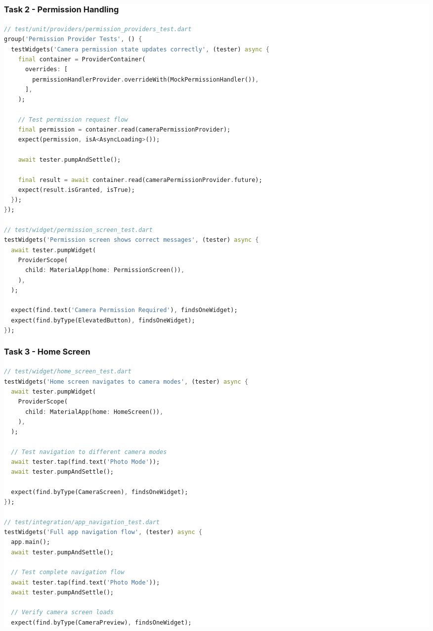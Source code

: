 ### Task 2 - Permission Handling
```dart
// test/unit/providers/permission_providers_test.dart
group('Permission Provider Tests', () {
  testWidgets('Camera permission state updates correctly', (tester) async {
    final container = ProviderContainer(
      overrides: [
        permissionHandlerProvider.overrideWith(MockPermissionHandler()),
      ],
    );
    
    // Test permission request flow
    final permission = container.read(cameraPermissionProvider);
    expect(permission, isA<AsyncLoading>());
    
    await tester.pumpAndSettle();
    
    final result = await container.read(cameraPermissionProvider.future);
    expect(result.isGranted, isTrue);
  });
});

// test/widget/permission_screen_test.dart
testWidgets('Permission screen shows correct messages', (tester) async {
  await tester.pumpWidget(
    ProviderScope(
      child: MaterialApp(home: PermissionScreen()),
    ),
  );
  
  expect(find.text('Camera Permission Required'), findsOneWidget);
  expect(find.byType(ElevatedButton), findsOneWidget);
});
```

### Task 3 - Home Screen
```dart
// test/widget/home_screen_test.dart
testWidgets('Home screen navigates to camera modes', (tester) async {
  await tester.pumpWidget(
    ProviderScope(
      child: MaterialApp(home: HomeScreen()),
    ),
  );
  
  // Test navigation to different camera modes
  await tester.tap(find.text('Photo Mode'));
  await tester.pumpAndSettle();
  
  expect(find.byType(CameraScreen), findsOneWidget);
});

// test/integration/app_navigation_test.dart
testWidgets('Full app navigation flow', (tester) async {
  app.main();
  await tester.pumpAndSettle();
  
  // Test complete navigation flow
  await tester.tap(find.text('Photo Mode'));
  await tester.pumpAndSettle();
  
  // Verify camera screen loads
  expect(find.byType(CameraPreview), findsOneWidget);
```